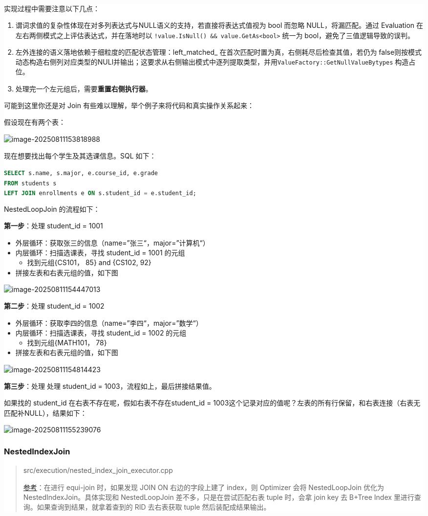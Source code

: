 实现过程中需要注意以下几点：

1. 谓词求值的复杂性体现在对多列表达式与NULL语义的支持，若直接将表达式值视为 bool 而忽略 NULL，将漏匹配。通过 Evaluation 在左右两侧模式之上评估表达式，并在落地时以 `!value.IsNull() && value.GetAs<bool>` 统一为 bool，避免了三值逻辑导致的误判。

2. 左外连接的语义落地依赖于细粒度的匹配状态管理：left_matched_ 在首次匹配时置为真，右侧耗尽后检查其值，若仍为 false则按模式动态构造右侧列对应类型的NULl并输出；这要求从右侧输出模式中逐列提取类型，并用`ValueFactory::GetNullValueBytypes` 构造占位。
3. 处理完一个左元组后，需要**重置右侧执行器**。

可能到这里你还是对 Join 有些难以理解，举个例子来将代码和真实操作关系起来：

假设现在有两个表：

![image-20250811153818988](/images/$%7Bfiilename%7D/image-20250811153818988.png)

现在想要找出每个学生及其选课信息。SQL 如下：

```sql
SELECT s.name, s.major, e.course_id, e.grade
FROM students s
LEFT JOIN enrollments e ON s.student_id = e.student_id;
```

NestedLoopJoin 的流程如下：

**第一步**：处理 student_id = 1001

- 外层循环：获取张三的信息（name=”张三“，major=”计算机“）
- 内层循环：扫描选课表，寻找 student_id = 1001 的元组 
  - 找到元组{CS101， 85} and {CS102, 92}
- 拼接左表和右表元组的值，如下图

![image-20250811154447013](/images/$%7Bfiilename%7D/image-20250811154447013.png)

**第二步**：处理  student_id = 1002

- 外层循环：获取李四的信息（name=”李四“，major=”数学“）
- 内层循环：扫描选课表，寻找 student_id = 1002 的元组 
  - 找到元组{MATH101， 78} 
- 拼接左表和右表元组的值，如下图

![image-20250811154814423](/images/$%7Bfiilename%7D/image-20250811154814423.png)

**第三步**：处理 处理  student_id = 1003，流程如上，最后拼接结果值。

如果找的 student_id  在右表不存在呢，假如右表不存在student_id = 1003这个记录对应的值呢？左表的所有行保留，和右表连接（右表无匹配补NULL），结果如下：

![image-20250811155239076](/images/$%7Bfiilename%7D/image-20250811155239076.png)

### NestedIndexJoin

> src/execution/nested_index_join_executor.cpp
>
> [参考](https://zhuanlan.zhihu.com/p/587566135)：在进行 equi-join 时，如果发现 JOIN ON 右边的字段上建了 index，则 Optimizer 会将 NestedLoopJoin 优化为 NestedIndexJoin。具体实现和 NestedLoopJoin 差不多，只是在尝试匹配右表 tuple 时，会拿 join key 去 B+Tree Index 里进行查询。如果查询到结果，就拿着查到的 RID 去右表获取 tuple 然后装配成结果输出。

